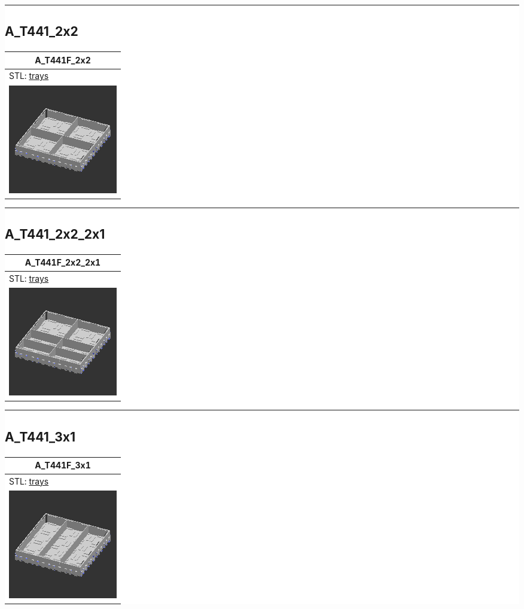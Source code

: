 
---
## A_T441_2x2
| **A_T441F_2x2** | 
| --- | 
| STL: [trays](https://github.com/CZDanol/DNLTray/releases/latest/download/DNLTray_A_trays.zip) | 
| ![preview](png/A_T441F_2x2.png) | 


---
## A_T441_2x2_2x1
| **A_T441F_2x2_2x1** | 
| --- | 
| STL: [trays](https://github.com/CZDanol/DNLTray/releases/latest/download/DNLTray_A_trays.zip) | 
| ![preview](png/A_T441F_2x2_2x1.png) | 


---
## A_T441_3x1
| **A_T441F_3x1** | 
| --- | 
| STL: [trays](https://github.com/CZDanol/DNLTray/releases/latest/download/DNLTray_A_trays.zip) | 
| ![preview](png/A_T441F_3x1.png) | 
